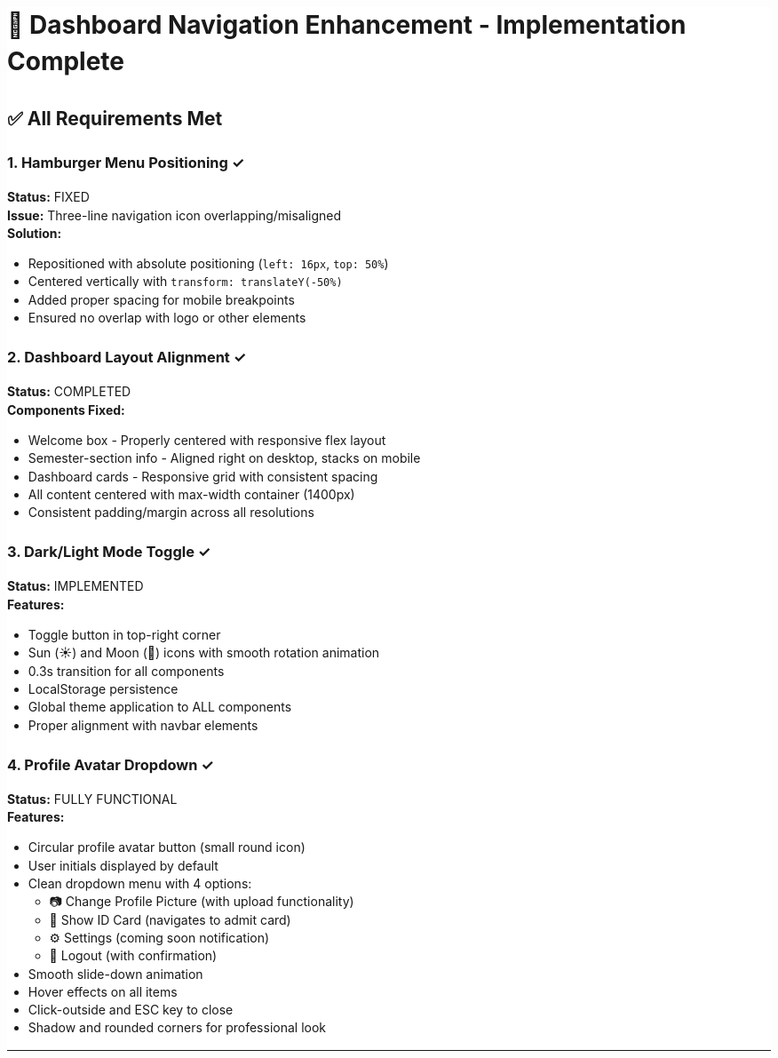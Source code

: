 # 🎉 Dashboard Navigation Enhancement - Implementation Complete

## ✅ All Requirements Met

### 1. Hamburger Menu Positioning ✓
**Status:** FIXED  
**Issue:** Three-line navigation icon overlapping/misaligned  
**Solution:** 
- Repositioned with absolute positioning (`left: 16px`, `top: 50%`)
- Centered vertically with `transform: translateY(-50%)`
- Added proper spacing for mobile breakpoints
- Ensured no overlap with logo or other elements

### 2. Dashboard Layout Alignment ✓
**Status:** COMPLETED  
**Components Fixed:**
- Welcome box - Properly centered with responsive flex layout
- Semester-section info - Aligned right on desktop, stacks on mobile
- Dashboard cards - Responsive grid with consistent spacing
- All content centered with max-width container (1400px)
- Consistent padding/margin across all resolutions

### 3. Dark/Light Mode Toggle ✓
**Status:** IMPLEMENTED  
**Features:**
- Toggle button in top-right corner
- Sun (☀️) and Moon (🌙) icons with smooth rotation animation
- 0.3s transition for all components
- LocalStorage persistence
- Global theme application to ALL components
- Proper alignment with navbar elements

### 4. Profile Avatar Dropdown ✓
**Status:** FULLY FUNCTIONAL  
**Features:**
- Circular profile avatar button (small round icon)
- User initials displayed by default
- Clean dropdown menu with 4 options:
  - 📷 Change Profile Picture (with upload functionality)
  - 🎫 Show ID Card (navigates to admit card)
  - ⚙️ Settings (coming soon notification)
  - 🚪 Logout (with confirmation)
- Smooth slide-down animation
- Hover effects on all items
- Click-outside and ESC key to close
- Shadow and rounded corners for professional look

---